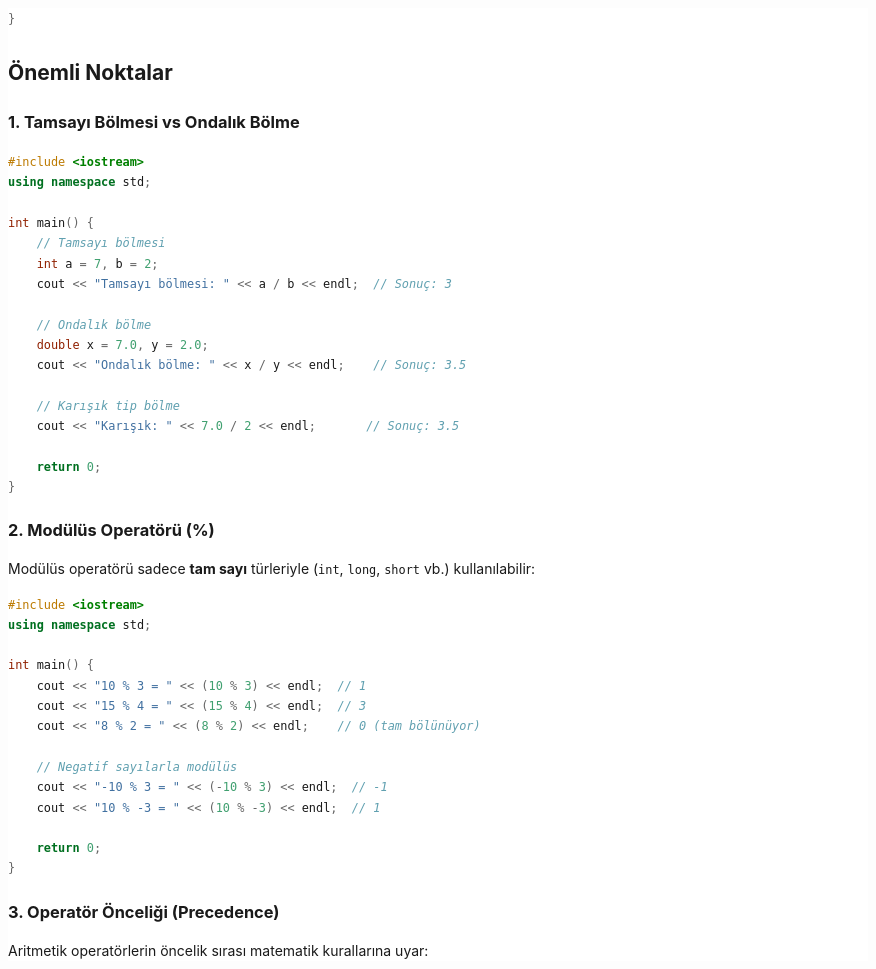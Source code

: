 ```cpp
}
```

## Önemli Noktalar

### 1. Tamsayı Bölmesi vs Ondalık Bölme

```cpp
#include <iostream>
using namespace std;

int main() {
    // Tamsayı bölmesi
    int a = 7, b = 2;
    cout << "Tamsayı bölmesi: " << a / b << endl;  // Sonuç: 3
    
    // Ondalık bölme
    double x = 7.0, y = 2.0;
    cout << "Ondalık bölme: " << x / y << endl;    // Sonuç: 3.5
    
    // Karışık tip bölme
    cout << "Karışık: " << 7.0 / 2 << endl;       // Sonuç: 3.5
    
    return 0;
}
```

### 2. Modülüs Operatörü (%)

Modülüs operatörü sadece **tam sayı** türleriyle (`int`, `long`, `short` vb.) kullanılabilir:

```cpp
#include <iostream>
using namespace std;

int main() {
    cout << "10 % 3 = " << (10 % 3) << endl;  // 1
    cout << "15 % 4 = " << (15 % 4) << endl;  // 3
    cout << "8 % 2 = " << (8 % 2) << endl;    // 0 (tam bölünüyor)
    
    // Negatif sayılarla modülüs
    cout << "-10 % 3 = " << (-10 % 3) << endl;  // -1
    cout << "10 % -3 = " << (10 % -3) << endl;  // 1
    
    return 0;
}
```

### 3. Operatör Önceliği (Precedence)

Aritmetik operatörlerin öncelik sırası matematik kurallarına uyar:
